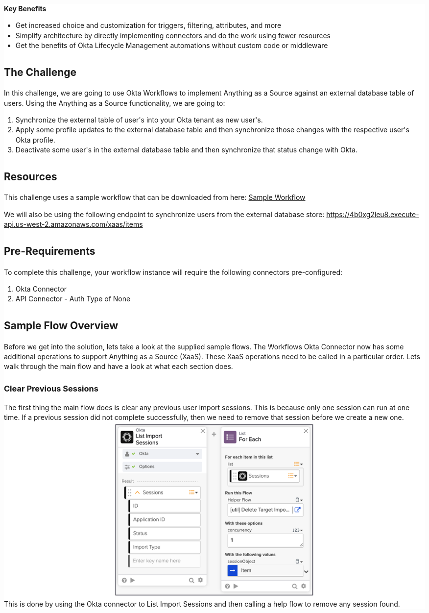 **Key Benefits**

-   Get increased choice and customization for triggers, filtering, attributes, and more
-   Simplify architecture by directly implementing connectors and do the work using fewer resources
-   Get the benefits of Okta Lifecycle Management automations without custom code or middleware

## The Challenge
In this challenge, we are going to use Okta Workflows to implement Anything as a Source against an external database table of users. Using the Anything as a Source functionality, we are going to:
 1. Synchronize the external table of user's into your Okta tenant as new user's.
 2. Apply some profile updates to the external database table and then synchronize those changes with the respective user's Okta profile.
 3. Deactivate some user's in the external database table and then synchronize that status change with Okta.

## Resources
This challenge uses a sample workflow that can be downloaded from here: [Sample Workflow](https://minhaskamal.github.io/DownGit/#/home?url=https://github.com/iamse-blog/workflows-templates/tree/main/anything-as-a-source)

We will also be using the following endpoint to synchronize users from the external database store: https://4b0xg2leu8.execute-api.us-west-2.amazonaws.com/xaas/items

## Pre-Requirements
To complete this challenge, your workflow instance will require the following connectors pre-configured:
1. Okta Connector
2. API Connector - Auth Type of None

## Sample Flow Overview
Before we get into the solution, lets take a look at the supplied sample flows. The Workflows Okta Connector now has some additional operations to support Anything as a Source (XaaS). These XaaS operations need to be called in a particular order. Lets walk through the main flow and have a look at what each section does.

### Clear Previous Sessions
The first thing the main flow does is clear any previous user import sessions. This is because only one session can run at one time. If a previous session did not complete successfully, then we need to remove that session before we create a new one.
![](https://github.com/iamse-blog/wic1-workshop/blob/main/images/006/image13.png?raw=true)
This is done by using the Okta connector to List Import Sessions and then calling a help flow to remove any session found.
